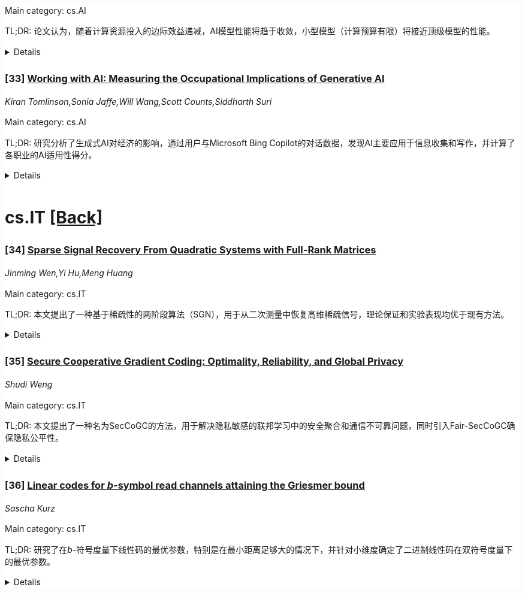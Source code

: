 Main category: cs.AI

TL;DR: 论文认为，随着计算资源投入的边际效益递减，AI模型性能将趋于收敛，小型模型（计算预算有限）将接近顶级模型的性能。


<details><summary>Details</summary></details>


### [33] [Working with AI: Measuring the Occupational Implications of Generative AI](https://arxiv.org/abs/2507.07935)
*Kiran Tomlinson,Sonia Jaffe,Will Wang,Scott Counts,Siddharth Suri*

Main category: cs.AI

TL;DR: 研究分析了生成式AI对经济的影响，通过用户与Microsoft Bing Copilot的对话数据，发现AI主要应用于信息收集和写作，并计算了各职业的AI适用性得分。


<details><summary>Details</summary></details>


<div id='cs.IT'></div>

# cs.IT [[Back]](#toc)

### [34] [Sparse Signal Recovery From Quadratic Systems with Full-Rank Matrices](https://arxiv.org/abs/2507.07557)
*Jinming Wen,Yi Hu,Meng Huang*

Main category: cs.IT

TL;DR: 本文提出了一种基于稀疏性的两阶段算法（SGN），用于从二次测量中恢复高维稀疏信号，理论保证和实验表现均优于现有方法。


<details><summary>Details</summary></details>


### [35] [Secure Cooperative Gradient Coding: Optimality, Reliability, and Global Privacy](https://arxiv.org/abs/2507.07565)
*Shudi Weng*

Main category: cs.IT

TL;DR: 本文提出了一种名为SecCoGC的方法，用于解决隐私敏感的联邦学习中的安全聚合和通信不可靠问题，同时引入Fair-SecCoGC确保隐私公平性。


<details><summary>Details</summary></details>


### [36] [Linear codes for $b$-symbol read channels attaining the Griesmer bound](https://arxiv.org/abs/2507.07728)
*Sascha Kurz*

Main category: cs.IT

TL;DR: 研究了在$b$-符号度量下线性码的最优参数，特别是在最小距离足够大的情况下，并针对小维度确定了二进制线性码在双符号度量下的最优参数。


<details><summary>Details</summary></details>
